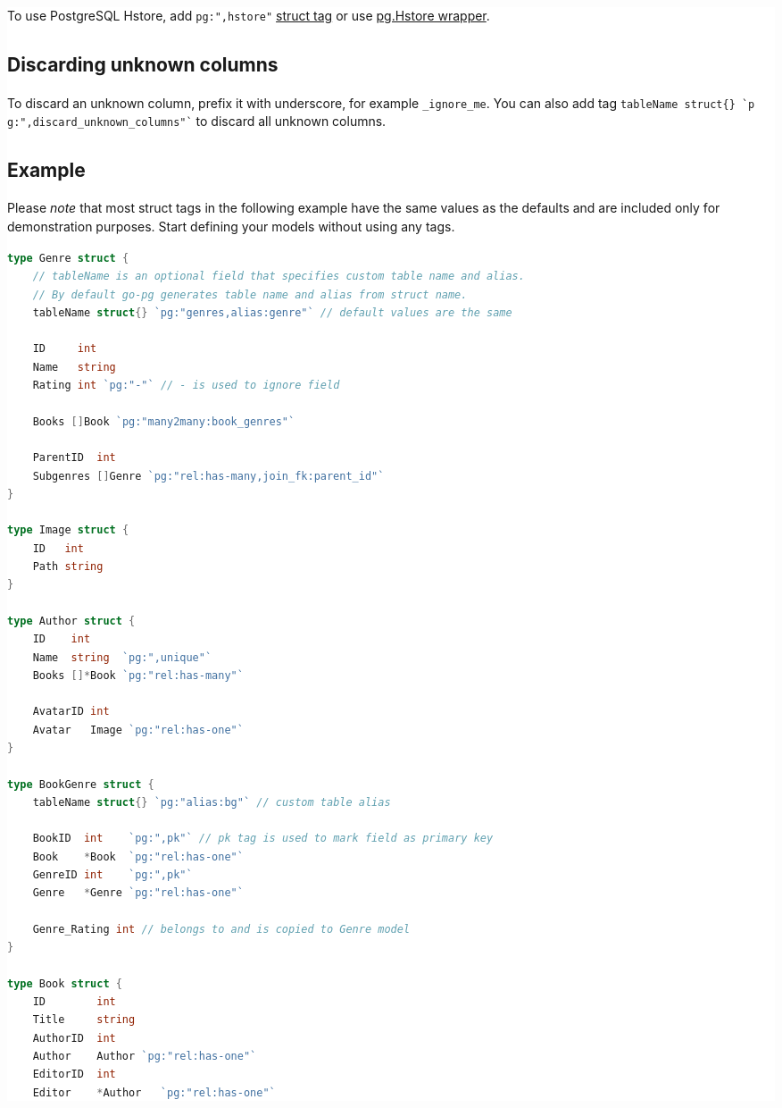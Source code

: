 To use PostgreSQL Hstore, add `pg:",hstore"`
[struct tag](https://pkg.go.dev/github.com/go-pg/pg/v10?tab=doc#example-DB-Model-HstoreStructTag) or
use [pg.Hstore wrapper](https://pkg.go.dev/github.com/go-pg/pg/v10?tab=doc#example-Hstore).

## Discarding unknown columns

To discard an unknown column, prefix it with underscore, for example `_ignore_me`. You can also add
tag `` tableName struct{} `pg:",discard_unknown_columns"` `` to discard all unknown columns.

## Example

Please _note_ that most struct tags in the following example have the same values as the defaults
and are included only for demonstration purposes. Start defining your models without using any tags.

```go
type Genre struct {
    // tableName is an optional field that specifies custom table name and alias.
    // By default go-pg generates table name and alias from struct name.
    tableName struct{} `pg:"genres,alias:genre"` // default values are the same

    ID     int
    Name   string
    Rating int `pg:"-"` // - is used to ignore field

    Books []Book `pg:"many2many:book_genres"`

    ParentID  int
    Subgenres []Genre `pg:"rel:has-many,join_fk:parent_id"`
}

type Image struct {
    ID   int
    Path string
}

type Author struct {
    ID    int
    Name  string  `pg:",unique"`
    Books []*Book `pg:"rel:has-many"`

    AvatarID int
    Avatar   Image `pg:"rel:has-one"`
}

type BookGenre struct {
    tableName struct{} `pg:"alias:bg"` // custom table alias

    BookID  int    `pg:",pk"` // pk tag is used to mark field as primary key
    Book    *Book  `pg:"rel:has-one"`
    GenreID int    `pg:",pk"`
    Genre   *Genre `pg:"rel:has-one"`

    Genre_Rating int // belongs to and is copied to Genre model
}

type Book struct {
    ID        int
    Title     string
    AuthorID  int
    Author    Author `pg:"rel:has-one"`
    EditorID  int
    Editor    *Author   `pg:"rel:has-one"`
```